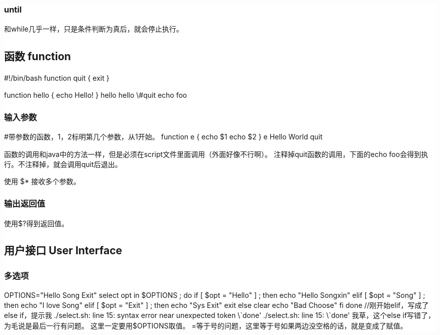 ### until<a id="sec-1-5-4" name="sec-1-5-4"></a>

和while几乎一样，只是条件判断为真后，就会停止执行。

## 函数 function<a id="sec-1-6" name="sec-1-6"></a>

\#!/bin/bash
function quit {
    exit
}

function hello {
    echo Hello!
}
hello
hello
\\#quit
echo foo

### 输入参数<a id="sec-1-6-1" name="sec-1-6-1"></a>

\#带参数的函数，1，2标明第几个参数，从1开始。
function e {
    echo $1
    echo $2
}
e Hello World
quit

函数的调用和java中的方法一样，但是必须在script文件里面调用（外面好像不行啊）。
注释掉quit函数的调用，下面的echo foo会得到执行。不注释掉，就会调用quit后退出。

使用 $\* 接收多个参数。

### 输出返回值<a id="sec-1-6-2" name="sec-1-6-2"></a>

使用$?得到返回值。

## 用户接口 User Interface<a id="sec-1-7" name="sec-1-7"></a>

### 多选项<a id="sec-1-7-1" name="sec-1-7-1"></a>

OPTIONS="Hello Song Exit"
select opt in $OPTIONS ; do
     if [ $opt = "Hello" ] ; then
         echo "Hello Songxin"
     elif [ $opt = "Song" ] ; then
         echo "I love Song"
     elif [ $opt = "Exit" ] ; then
         echo "Sys Exit"
         exit
     else
         clear
         echo "Bad Choose"
     fi
done
//刚开始elif，写成了else if，提示我
./select.sh: line 15: syntax error near unexpected token \`done'
./select.sh: line 15: \`done'
我草，这个else if写错了，为毛说是最后一行有问题。
这里一定要用$OPTIONS取值。
=等于号的问题，这里等于号如果两边没空格的话，就是变成了赋值。
